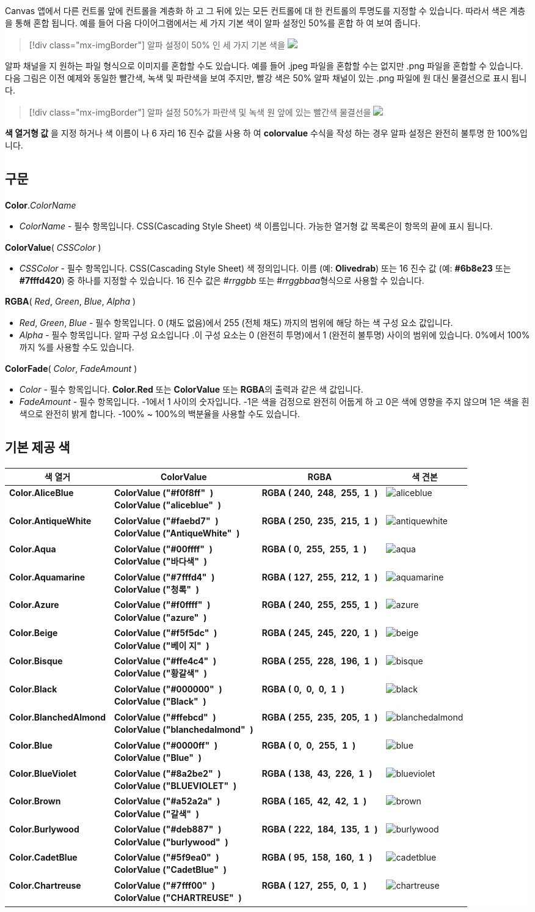 Canvas 앱에서 다른 컨트롤 앞에 컨트롤을 계층화 하 고 그 뒤에 있는 모든 컨트롤에 대 한 컨트롤의 투명도를 지정할 수 있습니다. 따라서 색은 계층을 통해 혼합 됩니다. 예를 들어 다음 다이어그램에서는 세 가지 기본 색이 알파 설정인 50%를 혼합 하 여 보여 줍니다.

> [!div class="mx-imgBorder"]
> 알파 설정이 50% 인 세 가지 기본 색을 ![](media/function-colors/alpha-primary.png)

알파 채널을 지 원하는 파일 형식으로 이미지를 혼합할 수도 있습니다. 예를 들어 .jpeg 파일을 혼합할 수는 없지만 .png 파일을 혼합할 수 있습니다. 다음 그림은 이전 예제와 동일한 빨간색, 녹색 및 파란색을 보여 주지만, 빨강 색은 50% 알파 채널이 있는 .png 파일에 원 대신 물결선으로 표시 됩니다.

> [!div class="mx-imgBorder"]
> 알파 설정 50%가 파란색 및 녹색 원 앞에 있는 빨간색 물결선을 ![](media/function-colors/alpha-image.png)

**색 열거형 값** 을 지정 하거나 색 이름이 나 6 자리 16 진수 값을 사용 하 여 **colorvalue** 수식을 작성 하는 경우 알파 설정은 완전히 불투명 한 100%입니다.

## <a name="syntax"></a>구문

**Color**.*ColorName*

- *ColorName* - 필수 항목입니다.  CSS(Cascading Style Sheet) 색 이름입니다. 가능한 열거형 값 목록은이 항목의 끝에 표시 됩니다.

**ColorValue**( *CSSColor* )

- *CSSColor* - 필수 항목입니다.  CSS(Cascading Style Sheet) 색 정의입니다. 이름 (예: **Olivedrab**) 또는 16 진수 값 (예: **#6b8e23** 또는 **#7fffd420**) 중 하나를 지정할 수 있습니다. 16 진수 값은 #*rrggbb* 또는 #*rrggbbaa*형식으로 사용할 수 있습니다.

**RGBA**( *Red*, *Green*, *Blue*, *Alpha* )

- *Red*, *Green*, *Blue* - 필수 항목입니다.  0 (채도 없음)에서 255 (전체 채도) 까지의 범위에 해당 하는 색 구성 요소 값입니다.
- *Alpha* - 필수 항목입니다.  알파 구성 요소입니다 .이 구성 요소는 0 (완전히 투명)에서 1 (완전히 불투명) 사이의 범위에 있습니다. 0%에서 100%까지 %를 사용할 수도 있습니다.

**ColorFade**( *Color*, *FadeAmount* )

- *Color* - 필수 항목입니다.  **Color.Red** 또는 **ColorValue** 또는 **RGBA**의 출력과 같은 색 값입니다.
- *FadeAmount* - 필수 항목입니다.  -1에서 1 사이의 숫자입니다. -1은 색을 검정으로 완전히 어둡게 하 고 0은 색에 영향을 주지 않으며 1은 색을 흰색으로 완전히 밝게 합니다. -100% ~ 100%의 백분율을 사용할 수도 있습니다.

## <a name="built-in-colors"></a>기본 제공 색

| 색 열거 | ColorValue | RGBA | 색 견본 |
| --- | --- | --- | --- |
| **Color.AliceBlue** |**ColorValue ("#f0f8ff" &nbsp;)**<br>**ColorValue ("aliceblue" &nbsp;)** |**RGBA (&nbsp;240, &nbsp;248, &nbsp;255, &nbsp;1 &nbsp;)** |![aliceblue](./media/function-colors/color-aliceblue.png) |
| **Color.AntiqueWhite** |**ColorValue ("#faebd7" &nbsp;)**<br>**ColorValue ("AntiqueWhite" &nbsp;)** |**RGBA (&nbsp;250, &nbsp;235, &nbsp;215, &nbsp;1 &nbsp;)** |![antiquewhite](./media/function-colors/color-antiquewhite.png) |
| **Color.Aqua** |**ColorValue ("#00ffff" &nbsp;)**<br>**ColorValue ("바다색" &nbsp;)** |**RGBA (&nbsp;0, &nbsp;255, &nbsp;255, &nbsp;1 &nbsp;)** |![aqua](./media/function-colors/color-aqua.png) |
| **Color.Aquamarine** |**ColorValue ("#7fffd4" &nbsp;)**<br>**ColorValue ("청록" &nbsp;)** |**RGBA (&nbsp;127, &nbsp;255, &nbsp;212, &nbsp;1 &nbsp;)** |![aquamarine](./media/function-colors/color-aquamarine.png) |
| **Color.Azure** |**ColorValue ("#f0ffff" &nbsp;)**<br>**ColorValue ("azure" &nbsp;)** |**RGBA (&nbsp;240, &nbsp;255, &nbsp;255, &nbsp;1 &nbsp;)** |![azure](./media/function-colors/color-azure.png) |
| **Color.Beige** |**ColorValue ("#f5f5dc" &nbsp;)**<br>**ColorValue ("베이 지" &nbsp;)** |**RGBA (&nbsp;245, &nbsp;245, &nbsp;220, &nbsp;1 &nbsp;)** |![beige](./media/function-colors/color-beige.png) |
| **Color.Bisque** |**ColorValue ("#ffe4c4" &nbsp;)**<br>**ColorValue ("황갈색" &nbsp;)** |**RGBA (&nbsp;255, &nbsp;228, &nbsp;196, &nbsp;1 &nbsp;)** |![bisque](./media/function-colors/color-bisque.png) |
| **Color.Black** |**ColorValue ("#000000" &nbsp;)**<br>**ColorValue ("Black" &nbsp;)** |**RGBA (&nbsp;0, &nbsp;0, &nbsp;0, &nbsp;1 &nbsp;)** |![black](./media/function-colors/color-black.png) |
| **Color.BlanchedAlmond** |**ColorValue ("#ffebcd" &nbsp;)**<br>**ColorValue ("blanchedalmond" &nbsp;)** |**RGBA (&nbsp;255, &nbsp;235, &nbsp;205, &nbsp;1 &nbsp;)** |![blanchedalmond](./media/function-colors/color-blanchedalmond.png) |
| **Color.Blue** |**ColorValue ("#0000ff" &nbsp;)**<br>**ColorValue ("Blue" &nbsp;)** |**RGBA (&nbsp;0, &nbsp;0, &nbsp;255, &nbsp;1 &nbsp;)** |![blue](./media/function-colors/color-blue.png) |
| **Color.BlueViolet** |**ColorValue ("#8a2be2" &nbsp;)**<br>**ColorValue ("BLUEVIOLET" &nbsp;)** |**RGBA (&nbsp;138, &nbsp;43, &nbsp;226, &nbsp;1 &nbsp;)** |![blueviolet](./media/function-colors/color-blueviolet.png) |
| **Color.Brown** |**ColorValue ("#a52a2a" &nbsp;)**<br>**ColorValue ("갈색" &nbsp;)** |**RGBA (&nbsp;165, &nbsp;42, &nbsp;42, &nbsp;1 &nbsp;)** |![brown](./media/function-colors/color-brown.png) |
| **Color.Burlywood** |**ColorValue ("#deb887" &nbsp;)**<br>**ColorValue ("burlywood" &nbsp;)** |**RGBA (&nbsp;222, &nbsp;184, &nbsp;135, &nbsp;1 &nbsp;)** |![burlywood](./media/function-colors/color-burlywood.png) |
| **Color.CadetBlue** |**ColorValue ("#5f9ea0" &nbsp;)**<br>**ColorValue ("CadetBlue" &nbsp;)** |**RGBA (&nbsp;95, &nbsp;158, &nbsp;160, &nbsp;1 &nbsp;)** |![cadetblue](./media/function-colors/color-cadetblue.png) |
| **Color.Chartreuse** |**ColorValue ("#7fff00" &nbsp;)**<br>**ColorValue ("CHARTREUSE" &nbsp;)** |**RGBA (&nbsp;127, &nbsp;255, &nbsp;0, &nbsp;1 &nbsp;)** |![chartreuse](./media/function-colors/color-chartreuse.png) |